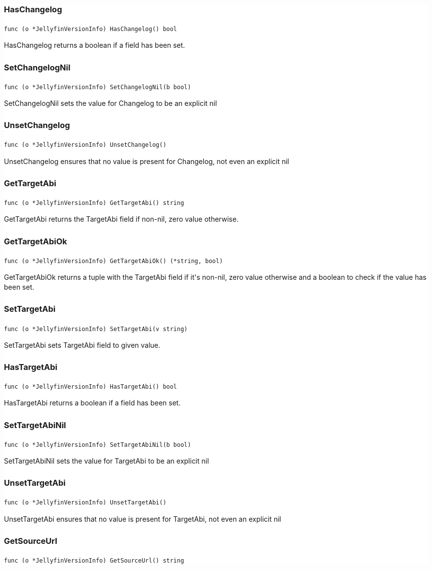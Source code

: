 ### HasChangelog

`func (o *JellyfinVersionInfo) HasChangelog() bool`

HasChangelog returns a boolean if a field has been set.

### SetChangelogNil

`func (o *JellyfinVersionInfo) SetChangelogNil(b bool)`

 SetChangelogNil sets the value for Changelog to be an explicit nil

### UnsetChangelog
`func (o *JellyfinVersionInfo) UnsetChangelog()`

UnsetChangelog ensures that no value is present for Changelog, not even an explicit nil
### GetTargetAbi

`func (o *JellyfinVersionInfo) GetTargetAbi() string`

GetTargetAbi returns the TargetAbi field if non-nil, zero value otherwise.

### GetTargetAbiOk

`func (o *JellyfinVersionInfo) GetTargetAbiOk() (*string, bool)`

GetTargetAbiOk returns a tuple with the TargetAbi field if it's non-nil, zero value otherwise
and a boolean to check if the value has been set.

### SetTargetAbi

`func (o *JellyfinVersionInfo) SetTargetAbi(v string)`

SetTargetAbi sets TargetAbi field to given value.

### HasTargetAbi

`func (o *JellyfinVersionInfo) HasTargetAbi() bool`

HasTargetAbi returns a boolean if a field has been set.

### SetTargetAbiNil

`func (o *JellyfinVersionInfo) SetTargetAbiNil(b bool)`

 SetTargetAbiNil sets the value for TargetAbi to be an explicit nil

### UnsetTargetAbi
`func (o *JellyfinVersionInfo) UnsetTargetAbi()`

UnsetTargetAbi ensures that no value is present for TargetAbi, not even an explicit nil
### GetSourceUrl

`func (o *JellyfinVersionInfo) GetSourceUrl() string`

